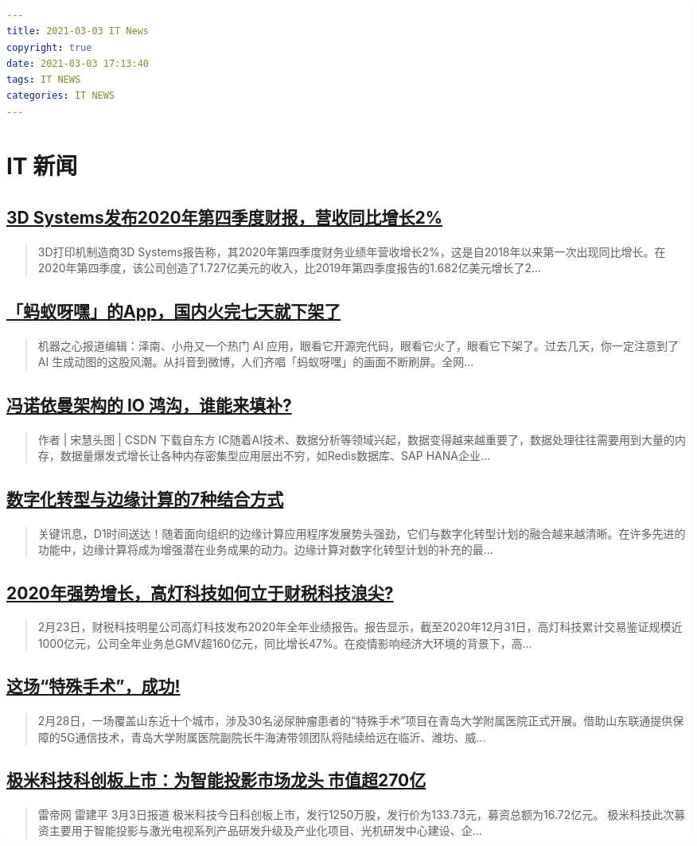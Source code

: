 ```yaml
---
title: 2021-03-03 IT News
copyright: true
date: 2021-03-03 17:13:40
tags: IT NEWS
categories: IT NEWS
---
```

# IT 新闻 
 ## [3D Systems发布2020年第四季度财报，营收同比增长2%](http://mp.weixin.qq.com/s?src=11&timestamp=1614762004&ver=2923&signature=xnjJidewZDR-41GxJXstG8VZI7leOdkBBOE75rZDUA-3RUnOjJGmoyRNQUehjHq9V*IMbA6MfkdbVCuXuJcNhfSon-9pFImF51BuwKRvrtTG0SZVZ-hg-SM-O9K*8k6d&new=1)
 > 3D打印机制造商3D Systems报告称，其2020年第四季度财务业绩年营收增长2%，这是自2018年以来第一次出现同比增长。在2020年第四季度，该公司创造了1.727亿美元的收入，比2019年第四季度报告的1.682亿美元增长了2...
 ## [「蚂蚁呀嘿」的App，国内火完七天就下架了](http://mp.weixin.qq.com/s?src=11&timestamp=1614762004&ver=2923&signature=jRSCrQsnbZz6v1be6tz4GmGhKnv3XDg9NdGmh03Ll1NQynrQUCwXcuiug7B65bjvHEGx09-Vr08qVQefvbUqtZwshnCWu5uWkXNhxsIPThQsRrkG8keaKhjrkEcET*-9&new=1)
 > 机器之心报道编辑：泽南、小舟又一个热门 AI 应用，眼看它开源完代码，眼看它火了，眼看它下架了。过去几天，你一定注意到了 AI 生成动图的这股风潮。从抖音到微博，人们齐唱「蚂蚁呀嘿」的画面不断刷屏。‍全网...
 ## [冯诺依曼架构的 IO 鸿沟，谁能来填补?](http://mp.weixin.qq.com/s?src=11&timestamp=1614762004&ver=2923&signature=KZJSV3BUtkDfFQ*udTGM3uC0ZEYg6mSWJhayRtQrljBQwwuLtNPT1H0Q-nC2ntFxCSBa4wKXfZtBDB7h6Dj1ogUx0MF4TVF8kPvYJQxrPPQ-YStogdGflvn1Jn2c7II6&new=1)
 > 作者 | 宋慧头图 | CSDN 下载自东方 IC随着AI技术、数据分析等领域兴起，数据变得越来越重要了，数据处理往往需要用到大量的内存，数据量爆发式增长让各种内存密集型应用层出不穷，如Redis数据库、SAP HANA企业...
 ## [数字化转型与边缘计算的7种结合方式](http://mp.weixin.qq.com/s?src=11&timestamp=1614762004&ver=2923&signature=Vz8Q1TFlr1CEhqWteOHXB1Jl6Batg4KggaJwP5MpZ1h-c8EVgdH202izxj3FNQadDfO1E66hOPrfHI6HFyAE13dDuovvG2Xl1n0h01t19zaBZv8fP*Yue10u0YFTXVQo&new=1)
 > 关键讯息，D1时间送达！随着面向组织的边缘计算应用程序发展势头强劲，它们与数字化转型计划的融合越来越清晰。在许多先进的功能中，边缘计算将成为增强潜在业务成果的动力。边缘计算对数字化转型计划的补充的最...
 ## [2020年强势增长，高灯科技如何立于财税科技浪尖?](http://mp.weixin.qq.com/s?src=11&timestamp=1614762004&ver=2923&signature=2Y0zAIR2QISHS4NOEOdEnGFbwGzlNAkVL56JAxmGPtNXnbT8CYMV49CfgO9CA7w9buovWYND2LJJMCmMlab-cyu5LgWKiH8wbA3tUBIACveKcgrYYE8cY8xmADWZLxDn&new=1)
 > 2月23日，财税科技明星公司高灯科技发布2020年全年业绩报告。报告显示，截至2020年12月31日，高灯科技累计交易鉴证规模近1000亿元，公司全年业务总GMV超160亿元，同比增长47%。在疫情影响经济大环境的背景下，高...
 ## [这场“特殊手术”，成功!](http://mp.weixin.qq.com/s?src=11&timestamp=1614762004&ver=2923&signature=KKpbxi5PnzvzR-doilVKp4avI5YbRIRqa-fcckeRhq9BtjA9Axhasm3RWzKDG4WZYc5cR3PX3DsMWcHBIXTAaQTEHf6cLKGN7YrtJkzw6Cw6GRGteBERdyS7bKKxLOI1&new=1)
 > 2月28日，一场覆盖山东近十个城市，涉及30名泌尿肿瘤患者的“特殊手术”项目在青岛大学附属医院正式开展。借助山东联通提供保障的5G通信技术，青岛大学附属医院副院长牛海涛带领团队将陆续给远在临沂、潍坊、威...
 ## [极米科技科创板上市：为智能投影市场龙头 市值超270亿](http://mp.weixin.qq.com/s?src=11&timestamp=1614762004&ver=2923&signature=gjUWvy26XtNMjF6EvSoNQPaf0fmrtKWGZzSaGUz-PW0Q4K8NbICCrq6Y8o5H8Uxa9gDBLBPrjKQQQC5tzVo*zWaSIi7XuL7bGEHWGQ9*7Nx2g2t*WeWc9cf9OD4aR3zG&new=1)
 > 雷帝网 雷建平 3月3日报道 极米科技今日科创板上市，发行1250万股，发行价为133.73元，募资总额为16.72亿元。 极米科技此次募资主要用于智能投影与激光电视系列产品研发升级及产业化项目、光机研发中心建设、企...